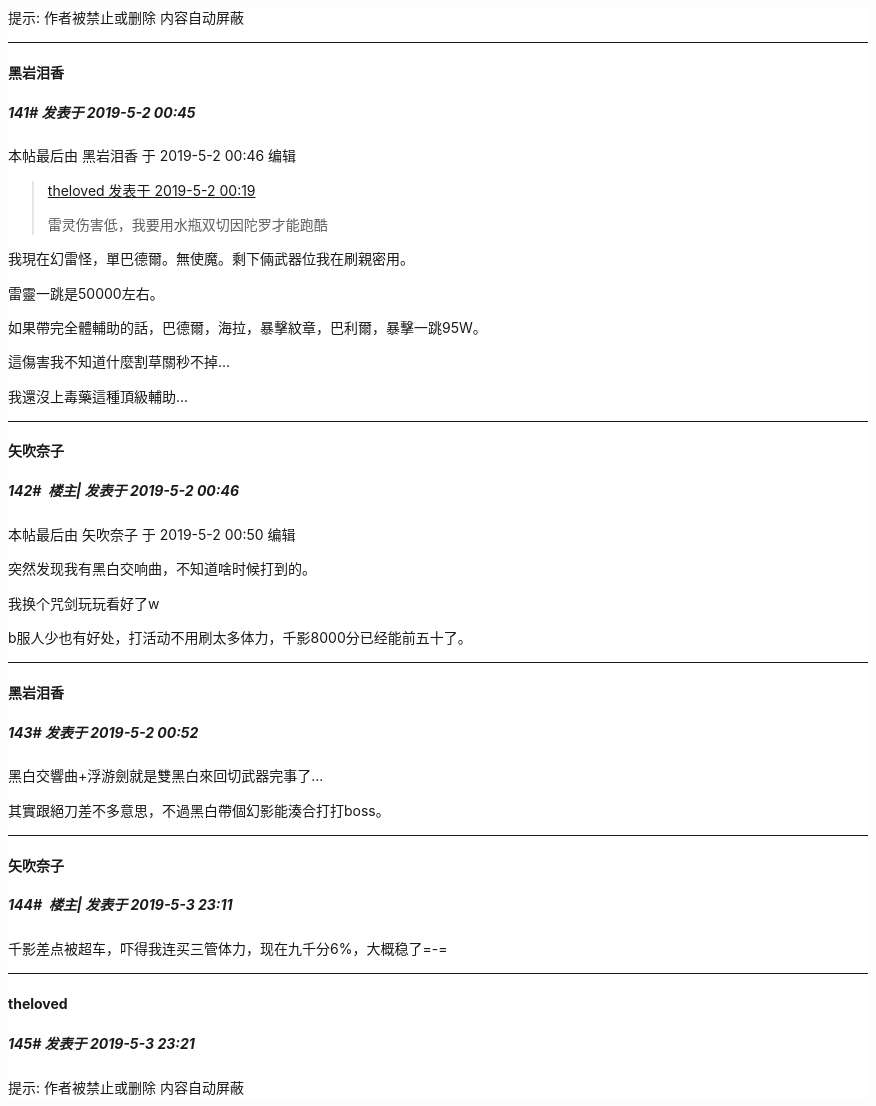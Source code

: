 提示: 作者被禁止或删除 内容自动屏蔽

*****

####  黑岩泪香  
##### 141#       发表于 2019-5-2 00:45

 本帖最后由 黑岩泪香 于 2019-5-2 00:46 编辑 
<blockquote><a href="httphttps://bbs.saraba1st.com/2b/forum.php?mod=redirect&amp;goto=findpost&amp;pid=43536947&amp;ptid=1816430" target="_blank">theloved 发表于 2019-5-2 00:19</a>

雷灵伤害低，我要用水瓶双切因陀罗才能跑酷</blockquote>
我現在幻雷怪，單巴德爾。無使魔。剩下倆武器位我在刷親密用。

雷靈一跳是50000左右。

如果帶完全體輔助的話，巴德爾，海拉，暴擊紋章，巴利爾，暴擊一跳95W。

這傷害我不知道什麼割草關秒不掉...

我還沒上毒藥這種頂級輔助...

*****

####  矢吹奈子  
##### 142#         楼主| 发表于 2019-5-2 00:46

 本帖最后由 矢吹奈子 于 2019-5-2 00:50 编辑 

突然发现我有黑白交响曲，不知道啥时候打到的。

我换个咒剑玩玩看好了w

b服人少也有好处，打活动不用刷太多体力，千影8000分已经能前五十了。

*****

####  黑岩泪香  
##### 143#       发表于 2019-5-2 00:52

黑白交響曲+浮游劍就是雙黑白來回切武器完事了...

其實跟絕刀差不多意思，不過黑白帶個幻影能湊合打打boss。

*****

####  矢吹奈子  
##### 144#         楼主| 发表于 2019-5-3 23:11

千影差点被超车，吓得我连买三管体力，现在九千分6%，大概稳了=-=

*****

####  theloved  
##### 145#       发表于 2019-5-3 23:21

提示: 作者被禁止或删除 内容自动屏蔽
